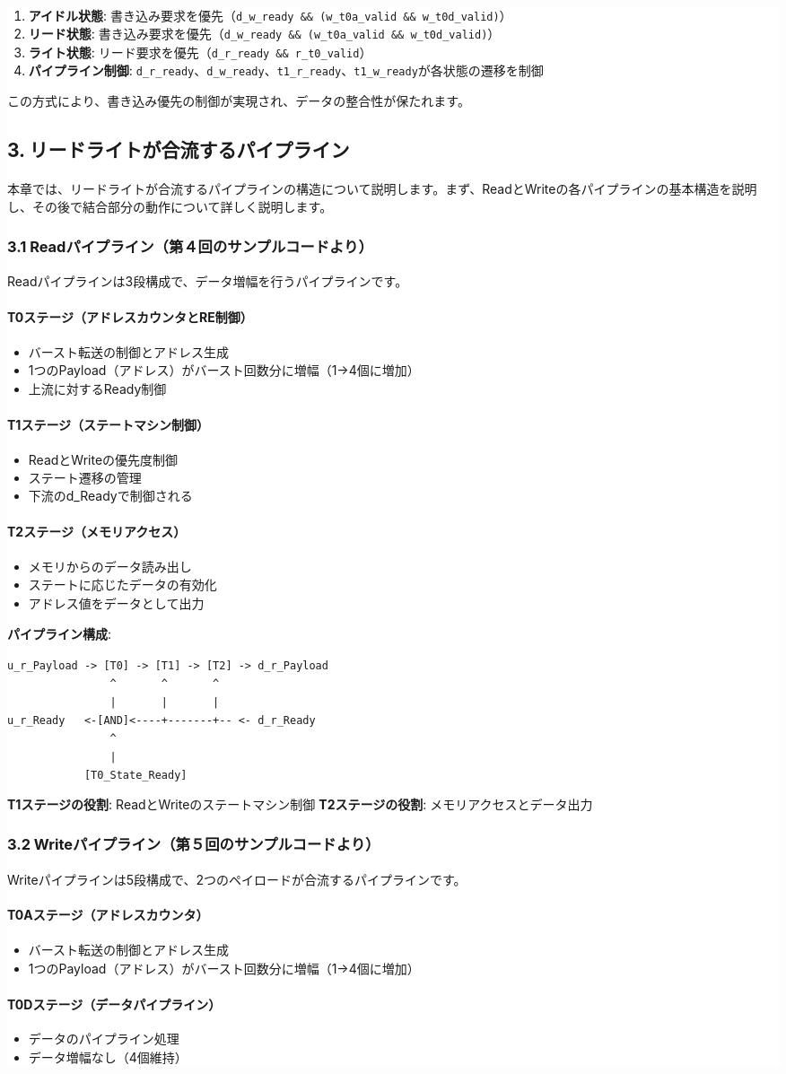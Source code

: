 1. **アイドル状態**: 書き込み要求を優先（`d_w_ready && (w_t0a_valid && w_t0d_valid)`）
2. **リード状態**: 書き込み要求を優先（`d_w_ready && (w_t0a_valid && w_t0d_valid)`）
3. **ライト状態**: リード要求を優先（`d_r_ready && r_t0_valid`）
4. **パイプライン制御**: `d_r_ready`、`d_w_ready`、`t1_r_ready`、`t1_w_ready`が各状態の遷移を制御

この方式により、書き込み優先の制御が実現され、データの整合性が保たれます。

## 3. リードライトが合流するパイプライン

本章では、リードライトが合流するパイプラインの構造について説明します。まず、ReadとWriteの各パイプラインの基本構造を説明し、その後で結合部分の動作について詳しく説明します。

### 3.1 Readパイプライン（第４回のサンプルコードより）

Readパイプラインは3段構成で、データ増幅を行うパイプラインです。

#### T0ステージ（アドレスカウンタとRE制御）
- バースト転送の制御とアドレス生成
- 1つのPayload（アドレス）がバースト回数分に増幅（1→4個に増加）
- 上流に対するReady制御

#### T1ステージ（ステートマシン制御）
- ReadとWriteの優先度制御
- ステート遷移の管理
- 下流のd_Readyで制御される

#### T2ステージ（メモリアクセス）
- メモリからのデータ読み出し
- ステートに応じたデータの有効化
- アドレス値をデータとして出力

**パイプライン構成**:

```
u_r_Payload -> [T0] -> [T1] -> [T2] -> d_r_Payload
                ^       ^       ^
                |       |       |
u_r_Ready   <-[AND]<----+-------+-- <- d_r_Ready
                ^
                |
            [T0_State_Ready]
```

**T1ステージの役割**: ReadとWriteのステートマシン制御
**T2ステージの役割**: メモリアクセスとデータ出力

### 3.2 Writeパイプライン（第５回のサンプルコードより）

Writeパイプラインは5段構成で、2つのペイロードが合流するパイプラインです。

#### T0Aステージ（アドレスカウンタ）
- バースト転送の制御とアドレス生成
- 1つのPayload（アドレス）がバースト回数分に増幅（1→4個に増加）

#### T0Dステージ（データパイプライン）
- データのパイプライン処理
- データ増幅なし（4個維持）
